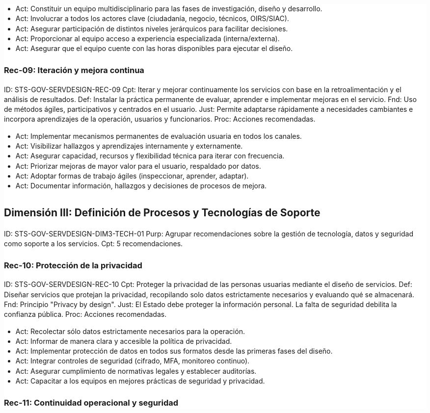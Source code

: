 - Act: Constituir un equipo multidisciplinario para las fases de investigación, diseño y desarrollo.
- Act: Involucrar a todos los actores clave (ciudadanía, negocio, técnicos, OIRS/SIAC).
- Act: Asegurar participación de distintos niveles jerárquicos para facilitar decisiones.
- Act: Proporcionar al equipo acceso a experiencia especializada (interna/externa).
- Act: Asegurar que el equipo cuente con las horas disponibles para ejecutar el diseño.

### Rec-09: Iteración y mejora continua

ID: STS-GOV-SERVDESIGN-REC-09
Cpt: Iterar y mejorar continuamente los servicios con base en la retroalimentación y el análisis de resultados.
Def: Instalar la práctica permanente de evaluar, aprender e implementar mejoras en el servicio.
Fnd: Uso de métodos ágiles, participativos y centrados en el usuario.
Just: Permite adaptarse rápidamente a necesidades cambiantes e incorpora aprendizajes de la operación, usuarios y funcionarios.
Proc: Acciones recomendadas.

- Act: Implementar mecanismos permanentes de evaluación usuaria en todos los canales.
- Act: Visibilizar hallazgos y aprendizajes internamente y externamente.
- Act: Asegurar capacidad, recursos y flexibilidad técnica para iterar con frecuencia.
- Act: Priorizar mejoras de mayor valor para el usuario, respaldado por datos.
- Act: Adoptar formas de trabajo ágiles (inspeccionar, aprender, adaptar).
- Act: Documentar información, hallazgos y decisiones de procesos de mejora.

## Dimensión III: Definición de Procesos y Tecnologías de Soporte

ID: STS-GOV-SERVDESIGN-DIM3-TECH-01
Purp: Agrupar recomendaciones sobre la gestión de tecnología, datos y seguridad como soporte a los servicios.
Cpt: 5 recomendaciones.

### Rec-10: Protección de la privacidad

ID: STS-GOV-SERVDESIGN-REC-10
Cpt: Proteger la privacidad de las personas usuarias mediante el diseño de servicios.
Def: Diseñar servicios que protejan la privacidad, recopilando solo datos estrictamente necesarios y evaluando qué se almacenará.
Fnd: Principio "Privacy by design".
Just: El Estado debe proteger la información personal. La falta de seguridad debilita la confianza pública.
Proc: Acciones recomendadas.

- Act: Recolectar sólo datos estrictamente necesarios para la operación.
- Act: Informar de manera clara y accesible la política de privacidad.
- Act: Implementar protección de datos en todos sus formatos desde las primeras fases del diseño.
- Act: Integrar controles de seguridad (cifrado, MFA, monitoreo continuo).
- Act: Asegurar cumplimiento de normativas legales y establecer auditorías.
- Act: Capacitar a los equipos en mejores prácticas de seguridad y privacidad.

### Rec-11: Continuidad operacional y seguridad
